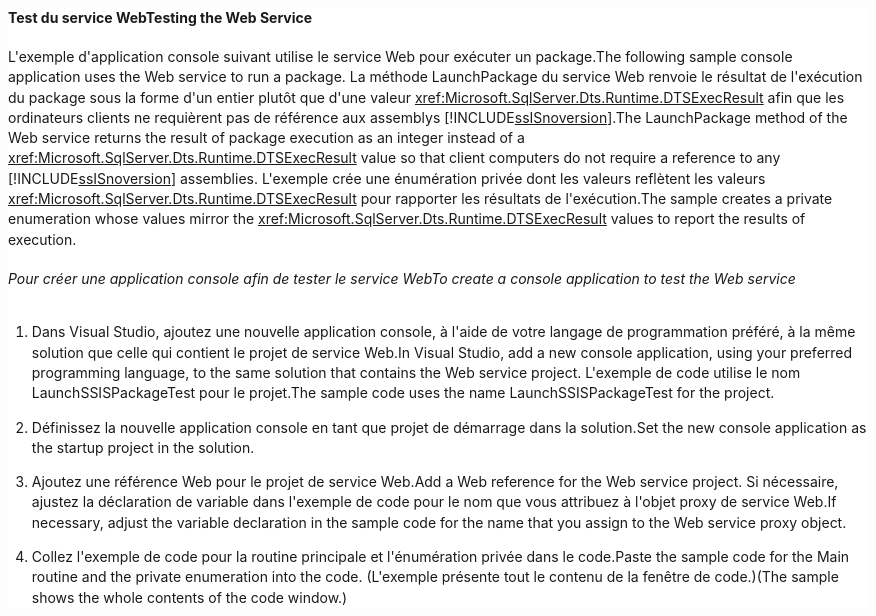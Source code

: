 #### <a name="testing-the-web-service"></a><span data-ttu-id="f24de-152">Test du service Web</span><span class="sxs-lookup"><span data-stu-id="f24de-152">Testing the Web Service</span></span>  
 <span data-ttu-id="f24de-153">L'exemple d'application console suivant utilise le service Web pour exécuter un package.</span><span class="sxs-lookup"><span data-stu-id="f24de-153">The following sample console application uses the Web service to run a package.</span></span> <span data-ttu-id="f24de-154">La méthode LaunchPackage du service Web renvoie le résultat de l'exécution du package sous la forme d'un entier plutôt que d'une valeur <xref:Microsoft.SqlServer.Dts.Runtime.DTSExecResult> afin que les ordinateurs clients ne requièrent pas de référence aux assemblys [!INCLUDE[ssISnoversion](../../includes/ssisnoversion-md.md)].</span><span class="sxs-lookup"><span data-stu-id="f24de-154">The LaunchPackage method of the Web service returns the result of package execution as an integer instead of a <xref:Microsoft.SqlServer.Dts.Runtime.DTSExecResult> value so that client computers do not require a reference to any [!INCLUDE[ssISnoversion](../../includes/ssisnoversion-md.md)] assemblies.</span></span> <span data-ttu-id="f24de-155">L'exemple crée une énumération privée dont les valeurs reflètent les valeurs <xref:Microsoft.SqlServer.Dts.Runtime.DTSExecResult> pour rapporter les résultats de l'exécution.</span><span class="sxs-lookup"><span data-stu-id="f24de-155">The sample creates a private enumeration whose values mirror the <xref:Microsoft.SqlServer.Dts.Runtime.DTSExecResult> values to report the results of execution.</span></span>  
  
###### <a name="to-create-a-console-application-to-test-the-web-service"></a><span data-ttu-id="f24de-156">Pour créer une application console afin de tester le service Web</span><span class="sxs-lookup"><span data-stu-id="f24de-156">To create a console application to test the Web service</span></span>  
  
1.  <span data-ttu-id="f24de-157">Dans Visual Studio, ajoutez une nouvelle application console, à l'aide de votre langage de programmation préféré, à la même solution que celle qui contient le projet de service Web.</span><span class="sxs-lookup"><span data-stu-id="f24de-157">In Visual Studio, add a new console application, using your preferred programming language, to the same solution that contains the Web service project.</span></span> <span data-ttu-id="f24de-158">L'exemple de code utilise le nom LaunchSSISPackageTest pour le projet.</span><span class="sxs-lookup"><span data-stu-id="f24de-158">The sample code uses the name LaunchSSISPackageTest for the project.</span></span>  
  
2.  <span data-ttu-id="f24de-159">Définissez la nouvelle application console en tant que projet de démarrage dans la solution.</span><span class="sxs-lookup"><span data-stu-id="f24de-159">Set the new console application as the startup project in the solution.</span></span>  
  
3.  <span data-ttu-id="f24de-160">Ajoutez une référence Web pour le projet de service Web.</span><span class="sxs-lookup"><span data-stu-id="f24de-160">Add a Web reference for the Web service project.</span></span> <span data-ttu-id="f24de-161">Si nécessaire, ajustez la déclaration de variable dans l'exemple de code pour le nom que vous attribuez à l'objet proxy de service Web.</span><span class="sxs-lookup"><span data-stu-id="f24de-161">If necessary, adjust the variable declaration in the sample code for the name that you assign to the Web service proxy object.</span></span>  
  
4.  <span data-ttu-id="f24de-162">Collez l'exemple de code pour la routine principale et l'énumération privée dans le code.</span><span class="sxs-lookup"><span data-stu-id="f24de-162">Paste the sample code for the Main routine and the private enumeration into the code.</span></span> <span data-ttu-id="f24de-163">(L'exemple présente tout le contenu de la fenêtre de code.)</span><span class="sxs-lookup"><span data-stu-id="f24de-163">(The sample shows the whole contents of the code window.)</span></span>  
  